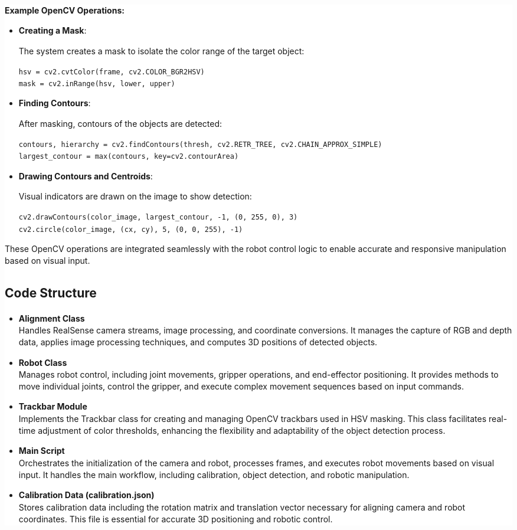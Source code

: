 **Example OpenCV Operations:**

- **Creating a Mask**:
  
  The system creates a mask to isolate the color range of the target object:
  
      hsv = cv2.cvtColor(frame, cv2.COLOR_BGR2HSV)
      mask = cv2.inRange(hsv, lower, upper)

- **Finding Contours**:
  
  After masking, contours of the objects are detected:
  
      contours, hierarchy = cv2.findContours(thresh, cv2.RETR_TREE, cv2.CHAIN_APPROX_SIMPLE)
      largest_contour = max(contours, key=cv2.contourArea)

- **Drawing Contours and Centroids**:
  
  Visual indicators are drawn on the image to show detection:
  
      cv2.drawContours(color_image, largest_contour, -1, (0, 255, 0), 3)
      cv2.circle(color_image, (cx, cy), 5, (0, 0, 255), -1)

These OpenCV operations are integrated seamlessly with the robot control logic to enable accurate and responsive manipulation based on visual input.

## Code Structure

- **Alignment Class**  
  Handles RealSense camera streams, image processing, and coordinate conversions. It manages the capture of RGB and depth data, applies image processing techniques, and computes 3D positions of detected objects.

- **Robot Class**  
  Manages robot control, including joint movements, gripper operations, and end-effector positioning. It provides methods to move individual joints, control the gripper, and execute complex movement sequences based on input commands.

- **Trackbar Module**  
  Implements the Trackbar class for creating and managing OpenCV trackbars used in HSV masking. This class facilitates real-time adjustment of color thresholds, enhancing the flexibility and adaptability of the object detection process.

- **Main Script**  
  Orchestrates the initialization of the camera and robot, processes frames, and executes robot movements based on visual input. It handles the main workflow, including calibration, object detection, and robotic manipulation.

- **Calibration Data (calibration.json)**  
  Stores calibration data including the rotation matrix and translation vector necessary for aligning camera and robot coordinates. This file is essential for accurate 3D positioning and robotic control.


